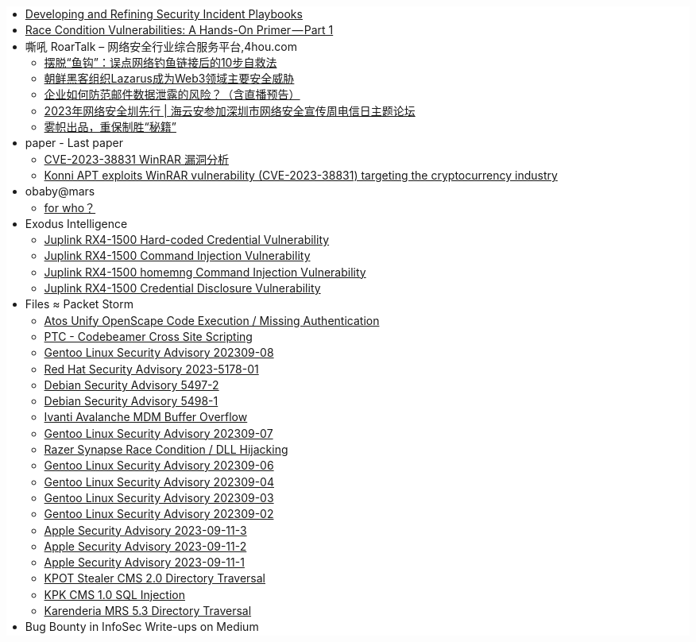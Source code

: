  - [Developing and Refining Security Incident Playbooks](https://infosecwriteups.com/developing-and-refining-security-incident-playbooks-ef44732748f8?source=rss----7b722bfd1b8d---4)
  - [Race Condition Vulnerabilities: A Hands-On Primer — Part 1](https://infosecwriteups.com/race-condition-vulnerabilities-a-hands-on-primer-part-1-397686cceafd?source=rss----7b722bfd1b8d---4)
- 嘶吼 RoarTalk – 网络安全行业综合服务平台,4hou.com
  - [摆脱“鱼钩”：误点网络钓鱼链接后的10步自救法](https://www.4hou.com/posts/5wrv)
  - [朝鲜黑客组织Lazarus成为Web3领域主要安全威胁](https://www.4hou.com/posts/V29M)
  - [企业如何防范邮件数据泄露的风险？（含直播预告）](https://www.4hou.com/posts/K7RR)
  - [2023年网络安全圳先行 | 海云安参加深圳市网络安全宣传周电信日主题论坛](https://www.4hou.com/posts/DZAx)
  - [雾帜出品，重保制胜“秘籍”](https://www.4hou.com/posts/L1Rw)
- paper - Last paper
  - [CVE-2023-38831 WinRAR 漏洞分析](https://paper.seebug.org/3036/)
  - [Konni APT exploits WinRAR vulnerability (CVE-2023-38831)  targeting the cryptocurrency industry](https://paper.seebug.org/3033/)
- obaby@mars
  - [for who？](https://h4ck.org.cn/2023/09/for-who%ef%bc%9f/)
- Exodus Intelligence
  - [Juplink RX4-1500 Hard-coded Credential Vulnerability](https://blog.exodusintel.com/2023/09/18/juplink-rx4-1500-hard-coded-credential-vulnerability/)
  - [Juplink RX4-1500 Command Injection Vulnerability](https://blog.exodusintel.com/2023/09/18/juplink-rx4-1500-command-injection-vulnerability/)
  - [Juplink RX4-1500 homemng Command Injection Vulnerability](https://blog.exodusintel.com/2023/09/18/juplink-rx4-1500-homemng-command-injection-vulnerability/)
  - [Juplink RX4-1500 Credential Disclosure Vulnerability](https://blog.exodusintel.com/2023/09/18/juplink-rx4-1500-credential-disclosure-vulnerability/)
- Files ≈ Packet Storm
  - [Atos Unify OpenScape Code Execution / Missing Authentication](https://packetstormsecurity.com/files/174704/SA-20230918-0.txt)
  - [PTC - Codebeamer Cross Site Scripting](https://packetstormsecurity.com/files/174703/SA-20230829-0.txt)
  - [Gentoo Linux Security Advisory 202309-08](https://packetstormsecurity.com/files/174702/glsa-202309-08.txt)
  - [Red Hat Security Advisory 2023-5178-01](https://packetstormsecurity.com/files/174701/RHSA-2023-5178-01.txt)
  - [Debian Security Advisory 5497-2](https://packetstormsecurity.com/files/174700/dsa-5497-2.txt)
  - [Debian Security Advisory 5498-1](https://packetstormsecurity.com/files/174699/dsa-5498-1.txt)
  - [Ivanti Avalanche MDM Buffer Overflow](https://packetstormsecurity.com/files/174698/ivanti_avalanche_mdm_bof.rb.txt)
  - [Gentoo Linux Security Advisory 202309-07](https://packetstormsecurity.com/files/174697/glsa-202309-07.txt)
  - [Razer Synapse Race Condition / DLL Hijacking](https://packetstormsecurity.com/files/174696/SYSS-2023-002.txt)
  - [Gentoo Linux Security Advisory 202309-06](https://packetstormsecurity.com/files/174695/glsa-202309-06.txt)
  - [Gentoo Linux Security Advisory 202309-04](https://packetstormsecurity.com/files/174694/glsa-202309-04.txt)
  - [Gentoo Linux Security Advisory 202309-03](https://packetstormsecurity.com/files/174692/glsa-202309-03.txt)
  - [Gentoo Linux Security Advisory 202309-02](https://packetstormsecurity.com/files/174691/glsa-202309-02.txt)
  - [Apple Security Advisory 2023-09-11-3](https://packetstormsecurity.com/files/174690/APPLE-SA-2023-09-11-3.txt)
  - [Apple Security Advisory 2023-09-11-2](https://packetstormsecurity.com/files/174689/APPLE-SA-2023-09-11-2.txt)
  - [Apple Security Advisory 2023-09-11-1](https://packetstormsecurity.com/files/174688/APPLE-SA-2023-09-11-1.txt)
  - [KPOT Stealer CMS 2.0 Directory Traversal](https://packetstormsecurity.com/files/174687/kpotstealercms20-traversal.txt)
  - [KPK CMS 1.0 SQL Injection](https://packetstormsecurity.com/files/174686/kpkcms10-sql.txt)
  - [Karenderia MRS 5.3 Directory Traversal](https://packetstormsecurity.com/files/174685/karnederiamrs53-traversal.txt)
- Bug Bounty in InfoSec Write-ups on Medium